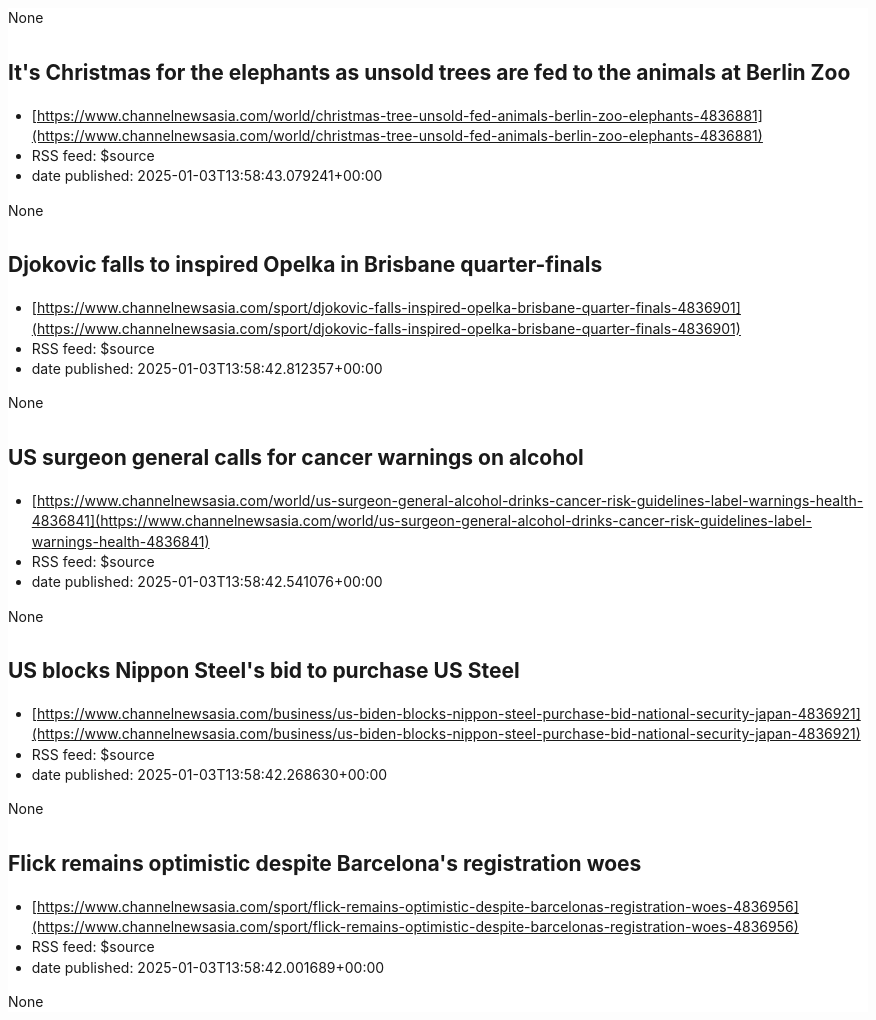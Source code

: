None

## It's Christmas for the elephants as unsold trees are fed to the animals at Berlin Zoo
 - [https://www.channelnewsasia.com/world/christmas-tree-unsold-fed-animals-berlin-zoo-elephants-4836881](https://www.channelnewsasia.com/world/christmas-tree-unsold-fed-animals-berlin-zoo-elephants-4836881)
 - RSS feed: $source
 - date published: 2025-01-03T13:58:43.079241+00:00

None

## Djokovic falls to inspired Opelka in Brisbane quarter-finals
 - [https://www.channelnewsasia.com/sport/djokovic-falls-inspired-opelka-brisbane-quarter-finals-4836901](https://www.channelnewsasia.com/sport/djokovic-falls-inspired-opelka-brisbane-quarter-finals-4836901)
 - RSS feed: $source
 - date published: 2025-01-03T13:58:42.812357+00:00

None

## US surgeon general calls for cancer warnings on alcohol
 - [https://www.channelnewsasia.com/world/us-surgeon-general-alcohol-drinks-cancer-risk-guidelines-label-warnings-health-4836841](https://www.channelnewsasia.com/world/us-surgeon-general-alcohol-drinks-cancer-risk-guidelines-label-warnings-health-4836841)
 - RSS feed: $source
 - date published: 2025-01-03T13:58:42.541076+00:00

None

## US blocks Nippon Steel's bid to purchase US Steel
 - [https://www.channelnewsasia.com/business/us-biden-blocks-nippon-steel-purchase-bid-national-security-japan-4836921](https://www.channelnewsasia.com/business/us-biden-blocks-nippon-steel-purchase-bid-national-security-japan-4836921)
 - RSS feed: $source
 - date published: 2025-01-03T13:58:42.268630+00:00

None

## Flick remains optimistic despite Barcelona's registration woes
 - [https://www.channelnewsasia.com/sport/flick-remains-optimistic-despite-barcelonas-registration-woes-4836956](https://www.channelnewsasia.com/sport/flick-remains-optimistic-despite-barcelonas-registration-woes-4836956)
 - RSS feed: $source
 - date published: 2025-01-03T13:58:42.001689+00:00

None
